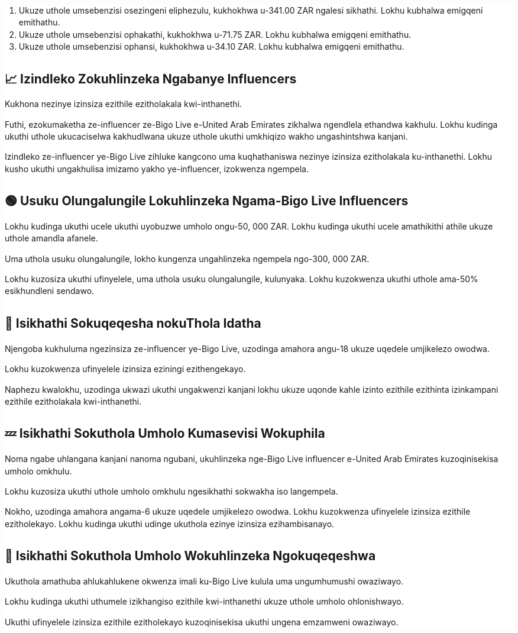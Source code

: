 1. Ukuze uthole umsebenzisi osezingeni eliphezulu, kukhokhwa u-341.00 ZAR ngalesi sikhathi. Lokhu kubhalwa emigqeni emithathu.
2. Ukuze uthole umsebenzisi ophakathi, kukhokhwa u-71.75 ZAR. Lokhu kubhalwa emigqeni emithathu.
3. Ukuze uthole umsebenzisi ophansi, kukhokhwa u-34.10 ZAR. Lokhu kubhalwa emigqeni emithathu.

## 📈 Izindleko Zokuhlinzeka Ngabanye Influencers

Kukhona nezinye izinsiza ezithile ezitholakala kwi-inthanethi.

Futhi, ezokumaketha ze-influencer ze-Bigo Live e-United Arab Emirates zikhalwa ngendlela ethandwa kakhulu. Lokhu kudinga ukuthi uthole ukucaciselwa kakhudlwana ukuze uthole ukuthi umkhiqizo wakho ungashintshwa kanjani.

Izindleko ze-influencer ye-Bigo Live zihluke kangcono uma kuqhathaniswa nezinye izinsiza ezitholakala ku-inthanethi. Lokhu kusho ukuthi ungakhulisa imizamo yakho ye-influencer, izokwenza ngempela.

## 🟢 Usuku Olungalungile Lokuhlinzeka Ngama-Bigo Live Influencers

Lokhu kudinga ukuthi ucele ukuthi uyobuzwe umholo ongu-50, 000 ZAR. Lokhu kudinga ukuthi ucele amathikithi athile ukuze uthole amandla afanele.

Uma uthola usuku olungalungile, lokho kungenza ungahlinzeka ngempela ngo-300, 000 ZAR.

Lokhu kuzosiza ukuthi ufinyelele, uma uthola usuku olungalungile, kulunyaka. Lokhu kuzokwenza ukuthi uthole ama-50% esikhundleni sendawo.

## 🥳 Isikhathi Sokuqeqesha nokuThola Idatha

Njengoba kukhuluma ngezinsiza ze-influencer ye-Bigo Live, uzodinga amahora angu-18 ukuze uqedele umjikelezo owodwa.

Lokhu kuzokwenza ufinyelele izinsiza eziningi ezithengekayo.

Naphezu kwalokhu, uzodinga ukwazi ukuthi ungakwenzi kanjani lokhu ukuze uqonde kahle izinto ezithile ezithinta izinkampani ezithile ezitholakala kwi-inthanethi.

## 💤 Isikhathi Sokuthola Umholo Kumasevisi Wokuphila

Noma ngabe uhlangana kanjani nanoma ngubani, ukuhlinzeka nge-Bigo Live influencer e-United Arab Emirates kuzoqinisekisa umholo omkhulu.

Lokhu kuzosiza ukuthi uthole umholo omkhulu ngesikhathi sokwakha iso langempela.

Nokho, uzodinga amahora angama-6 ukuze uqedele umjikelezo owodwa. Lokhu kuzokwenza ufinyelele izinsiza ezithile ezitholekayo. Lokhu kudinga ukuthi udinge ukuthola ezinye izinsiza ezihambisanayo.

## 🌙 Isikhathi Sokuthola Umholo Wokuhlinzeka Ngokuqeqeshwa 

Ukuthola amathuba ahlukahlukene okwenza imali ku-Bigo Live kulula uma ungumhumushi owaziwayo.

Lokhu kudinga ukuthi uthumele izikhangiso ezithile kwi-inthanethi ukuze uthole umholo ohlonishwayo.

Ukuthi ufinyelele izinsiza ezithile ezitholekayo kuzoqinisekisa ukuthi ungena emzamweni owaziwayo.
